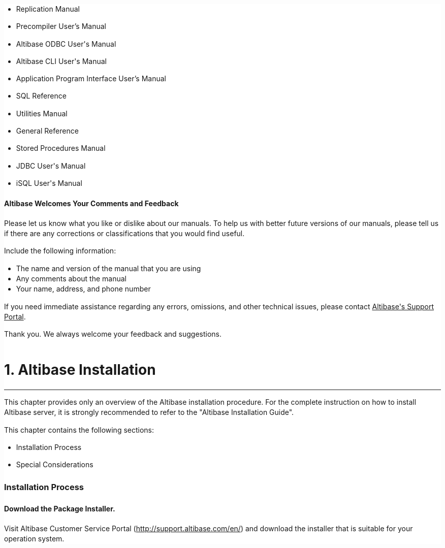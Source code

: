 -   Replication Manual

-   Precompiler User’s Manual

-   Altibase ODBC User's Manual

-   Altibase CLI User's Manual

-   Application Program Interface User’s Manual

-   SQL Reference

-   Utilities Manual

-   General Reference

-   Stored Procedures Manual

-   JDBC User's Manual

-   iSQL User's Manual

#### Altibase Welcomes Your Comments and Feedback

Please let us know what you like or dislike about our manuals. To help us with better future versions of our manuals, please tell us if there are any corrections or classifications that you would find useful.

Include the following information:

- The name and version of the manual that you are using
- Any comments about the manual
- Your name, address, and phone number

If you need immediate assistance regarding any errors, omissions, and other technical issues, please contact [Altibase's Support Portal](http://support.altibase.com/en/).

Thank you. We always welcome your feedback and suggestions.

# 1. Altibase Installation

-------------

This chapter provides only an overview of the Altibase installation procedure. For the complete instruction on how to install Altibase server, it is strongly recommended to refer to the "Altibase Installation Guide".

This chapter contains the following sections:

-   Installation Process

-   Special Considerations

### Installation Process

#### Download the Package Installer.

Visit Altibase Customer Service Portal (http://support.altibase.com/en/) and download the installer that is suitable for your operation system.
